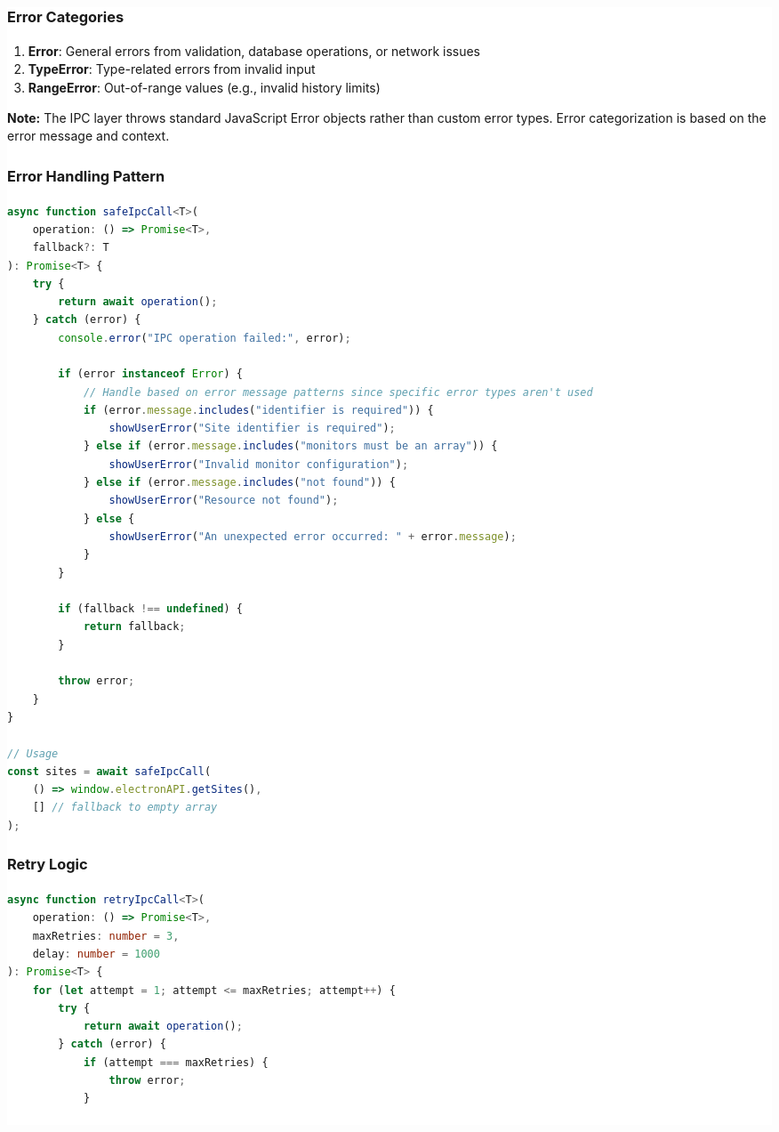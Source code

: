 ### Error Categories

1. **Error**: General errors from validation, database operations, or network issues
2. **TypeError**: Type-related errors from invalid input
3. **RangeError**: Out-of-range values (e.g., invalid history limits)

**Note:** The IPC layer throws standard JavaScript Error objects rather than custom error types. Error categorization is based on the error message and context.

### Error Handling Pattern

```typescript
async function safeIpcCall<T>(
    operation: () => Promise<T>,
    fallback?: T
): Promise<T> {
    try {
        return await operation();
    } catch (error) {
        console.error("IPC operation failed:", error);
        
        if (error instanceof Error) {
            // Handle based on error message patterns since specific error types aren't used
            if (error.message.includes("identifier is required")) {
                showUserError("Site identifier is required");
            } else if (error.message.includes("monitors must be an array")) {
                showUserError("Invalid monitor configuration");
            } else if (error.message.includes("not found")) {
                showUserError("Resource not found");
            } else {
                showUserError("An unexpected error occurred: " + error.message);
            }
        }
        
        if (fallback !== undefined) {
            return fallback;
        }
        
        throw error;
    }
}

// Usage
const sites = await safeIpcCall(
    () => window.electronAPI.getSites(),
    [] // fallback to empty array
);
```

### Retry Logic

```typescript
async function retryIpcCall<T>(
    operation: () => Promise<T>,
    maxRetries: number = 3,
    delay: number = 1000
): Promise<T> {
    for (let attempt = 1; attempt <= maxRetries; attempt++) {
        try {
            return await operation();
        } catch (error) {
            if (attempt === maxRetries) {
                throw error;
            }
            
```